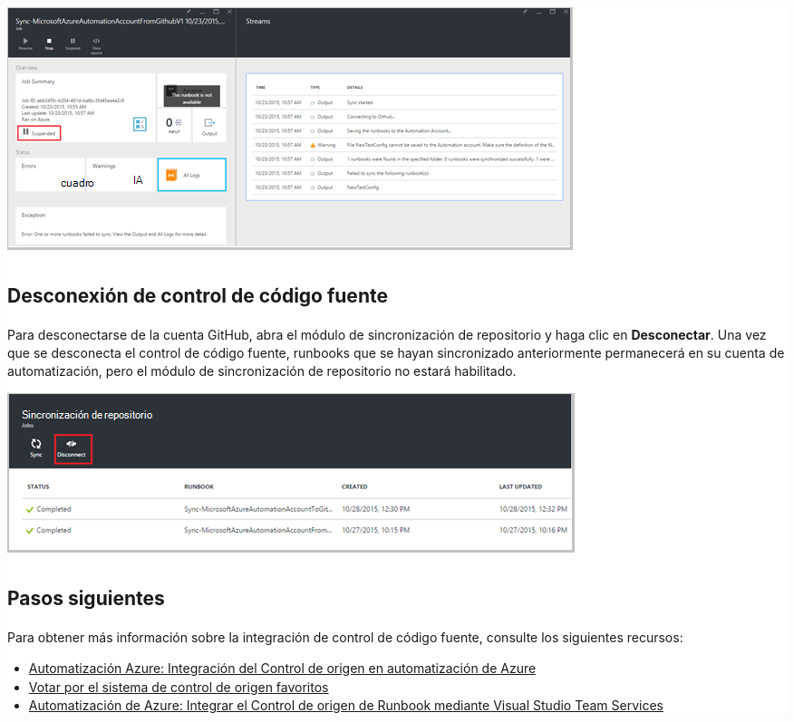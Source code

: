 ![Imagen de AllLogs](media/automation-source-control-integration/automation_13_AllLogs.png)

## <a name="disconnecting-source-control"></a>Desconexión de control de código fuente

Para desconectarse de la cuenta GitHub, abra el módulo de sincronización de repositorio y haga clic en **Desconectar**. Una vez que se desconecta el control de código fuente, runbooks que se hayan sincronizado anteriormente permanecerá en su cuenta de automatización, pero el módulo de sincronización de repositorio no estará habilitado.  

  ![Botón Desconectar](media/automation-source-control-integration/automation_12_Disconnect.png)



## <a name="next-steps"></a>Pasos siguientes

Para obtener más información sobre la integración de control de código fuente, consulte los siguientes recursos:  
- [Automatización Azure: Integración del Control de origen en automatización de Azure](https://azure.microsoft.com/blog/azure-automation-source-control-13/)  
- [Votar por el sistema de control de origen favoritos](https://www.surveymonkey.com/r/?sm=2dVjdcrCPFdT0dFFI8nUdQ%3d%3d)  
- [Automatización de Azure: Integrar el Control de origen de Runbook mediante Visual Studio Team Services](https://azure.microsoft.com/blog/azure-automation-integrating-runbook-source-control-using-visual-studio-online/)  
